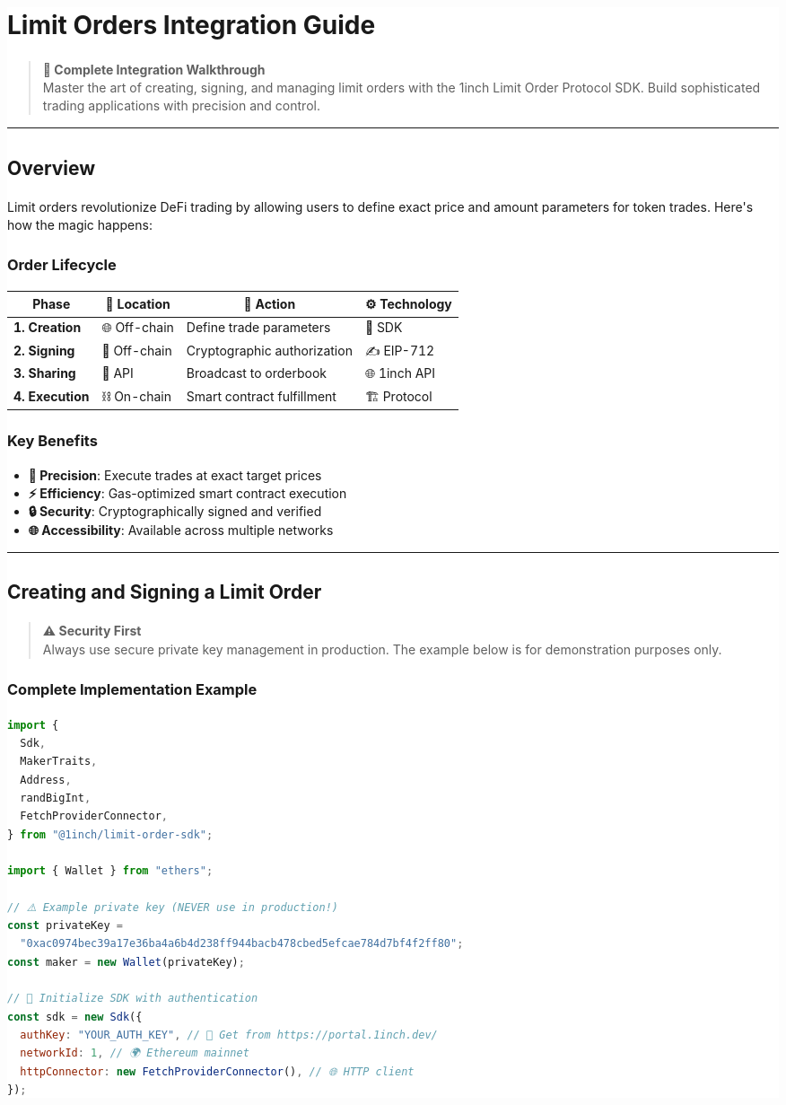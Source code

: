 # Limit Orders Integration Guide

> **🎯 Complete Integration Walkthrough**  
> Master the art of creating, signing, and managing limit orders with the 1inch Limit Order Protocol SDK. Build sophisticated trading applications with precision and control.

---

## Overview

Limit orders revolutionize DeFi trading by allowing users to define exact price and amount parameters for token trades. Here's how the magic happens:

### Order Lifecycle

| Phase            | 📍 Location  | 🔧 Action                   | ⚙️ Technology |
| ---------------- | ------------ | --------------------------- | ------------- |
| **1. Creation**  | 🌐 Off-chain | Define trade parameters     | 📝 SDK        |
| **2. Signing**   | 🔐 Off-chain | Cryptographic authorization | ✍️ EIP-712    |
| **3. Sharing**   | 📡 API       | Broadcast to orderbook      | 🌐 1inch API  |
| **4. Execution** | ⛓️ On-chain  | Smart contract fulfillment  | 🏗️ Protocol   |

### Key Benefits

- **🎯 Precision**: Execute trades at exact target prices
- **⚡ Efficiency**: Gas-optimized smart contract execution
- **🔒 Security**: Cryptographically signed and verified
- **🌐 Accessibility**: Available across multiple networks

---

## Creating and Signing a Limit Order

> **⚠️ Security First**  
> Always use secure private key management in production. The example below is for demonstration purposes only.

### Complete Implementation Example

```javascript
import {
  Sdk,
  MakerTraits,
  Address,
  randBigInt,
  FetchProviderConnector,
} from "@1inch/limit-order-sdk";

import { Wallet } from "ethers";

// ⚠️ Example private key (NEVER use in production!)
const privateKey =
  "0xac0974bec39a17e36ba4a6b4d238ff944bacb478cbed5efcae784d7bf4f2ff80";
const maker = new Wallet(privateKey);

// 🔧 Initialize SDK with authentication
const sdk = new Sdk({
  authKey: "YOUR_AUTH_KEY", // 🔑 Get from https://portal.1inch.dev/
  networkId: 1, // 🌍 Ethereum mainnet
  httpConnector: new FetchProviderConnector(), // 🌐 HTTP client
});
```